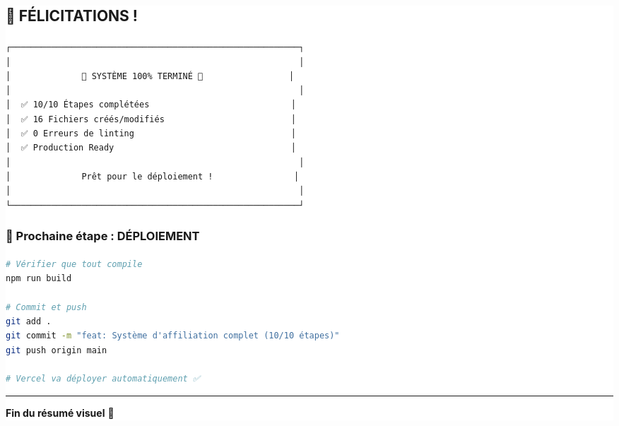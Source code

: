 
## 🎉 FÉLICITATIONS !

```
┌─────────────────────────────────────────────────────────┐
│                                                         │
│              🎊 SYSTÈME 100% TERMINÉ 🎊                 │
│                                                         │
│  ✅ 10/10 Étapes complétées                            │
│  ✅ 16 Fichiers créés/modifiés                         │
│  ✅ 0 Erreurs de linting                               │
│  ✅ Production Ready                                   │
│                                                         │
│              Prêt pour le déploiement !                │
│                                                         │
└─────────────────────────────────────────────────────────┘
```

### 🚀 Prochaine étape : DÉPLOIEMENT

```bash
# Vérifier que tout compile
npm run build

# Commit et push
git add .
git commit -m "feat: Système d'affiliation complet (10/10 étapes)"
git push origin main

# Vercel va déployer automatiquement ✅
```

---

**Fin du résumé visuel** 🎊

